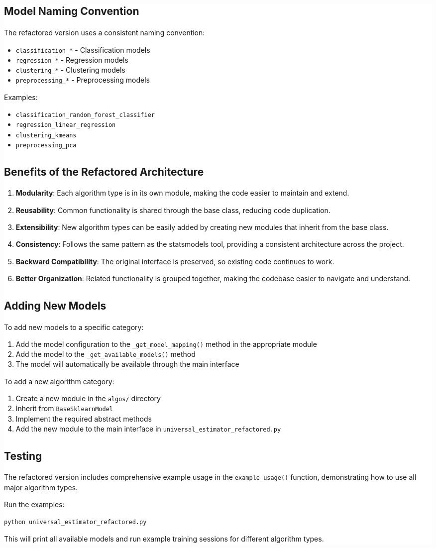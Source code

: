 ## Model Naming Convention

The refactored version uses a consistent naming convention:

- `classification_*` - Classification models
- `regression_*` - Regression models  
- `clustering_*` - Clustering models
- `preprocessing_*` - Preprocessing models

Examples:
- `classification_random_forest_classifier`
- `regression_linear_regression`
- `clustering_kmeans`
- `preprocessing_pca`

## Benefits of the Refactored Architecture

1. **Modularity**: Each algorithm type is in its own module, making the code easier to maintain and extend.

2. **Reusability**: Common functionality is shared through the base class, reducing code duplication.

3. **Extensibility**: New algorithm types can be easily added by creating new modules that inherit from the base class.

4. **Consistency**: Follows the same pattern as the statsmodels tool, providing a consistent architecture across the project.

5. **Backward Compatibility**: The original interface is preserved, so existing code continues to work.

6. **Better Organization**: Related functionality is grouped together, making the codebase easier to navigate and understand.

## Adding New Models

To add new models to a specific category:

1. Add the model configuration to the `_get_model_mapping()` method in the appropriate module
2. Add the model to the `_get_available_models()` method
3. The model will automatically be available through the main interface

To add a new algorithm category:

1. Create a new module in the `algos/` directory
2. Inherit from `BaseSklearnModel`
3. Implement the required abstract methods
4. Add the new module to the main interface in `universal_estimator_refactored.py`

## Testing

The refactored version includes comprehensive example usage in the `example_usage()` function, demonstrating how to use all major algorithm types.

Run the examples:
```python
python universal_estimator_refactored.py
```

This will print all available models and run example training sessions for different algorithm types.
